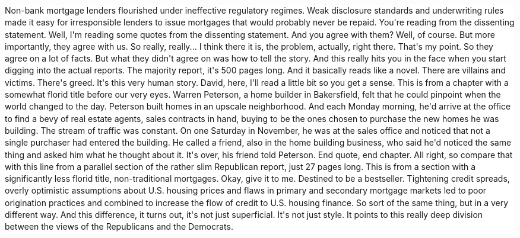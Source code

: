 Non-bank mortgage lenders
flourished under ineffective regulatory regimes.
Weak disclosure standards and underwriting rules
made it easy for irresponsible lenders
to issue mortgages that would probably never be repaid.
You're reading from the dissenting statement.
Well, I'm reading some quotes
from the dissenting statement.
And you agree with them?
Well, of course.
But more importantly, they agree with us.
So really, really...
I think there it is, the problem, actually, right there.
That's my point.
So they agree on a lot of facts.
But what they didn't agree on was how to tell the story.
And this really hits you in the face
when you start digging into the actual reports.
The majority report, it's 500 pages long.
And it basically reads like a novel.
There are villains and victims. There's greed.
It's this very human story.
David, here, I'll read a little bit so you get a sense.
This is from a chapter with a somewhat florid title
before our very eyes.
Warren Peterson, a home builder in Bakersfield,
felt that he could pinpoint
when the world changed to the day.
Peterson built homes in an upscale neighborhood.
And each Monday morning, he'd arrive at the office
to find a bevy of real estate agents,
sales contracts in hand,
buying to be the ones chosen
to purchase the new homes he was building.
The stream of traffic was constant.
On one Saturday in November,
he was at the sales office
and noticed that not a single purchaser
had entered the building.
He called a friend, also in the home building business,
who said he'd noticed the same thing
and asked him what he thought about it.
It's over, his friend told Peterson.
End quote, end chapter.
All right, so compare that with this line
from a parallel section of the rather slim
Republican report, just 27 pages long.
This is from a section with a significantly less florid title,
non-traditional mortgages.
Okay, give it to me.
Destined to be a bestseller.
Tightening credit spreads, overly optimistic assumptions
about U.S. housing prices and flaws
in primary and secondary mortgage markets
led to poor origination practices
and combined to increase the flow of credit
to U.S. housing finance.
So sort of the same thing,
but in a very different way.
And this difference, it turns out,
it's not just superficial.
It's not just style.
It points to this really deep division
between the views of the Republicans and the Democrats.